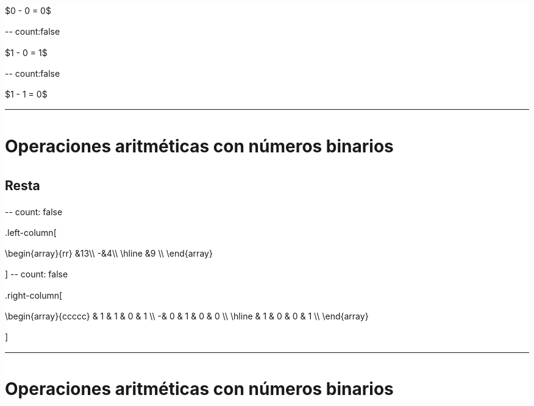 <p>
$0 - 0 = 0$
</p>
--
count:false

<p>
$1 - 0 = 1$
</p>

--
count:false

<p>
$1 - 1 = 0$
</p>

---
# Operaciones aritméticas con números binarios

## Resta
--
count: false

.left-column[
<p>
    \begin{array}{rr}
     &13\\
     -&4\\
\hline
      &9 \\
    \end{array}
</p>
]
--
count: false

.right-column[
<p>
    \begin{array}{ccccc}
     & 1 & 1 & 0 & 1 \\
    -& 0 & 1 & 0 & 0 \\
\hline
     & 1 & 0 & 0 & 1 \\
    \end{array}
</p>
]

---
# Operaciones aritméticas con números binarios

